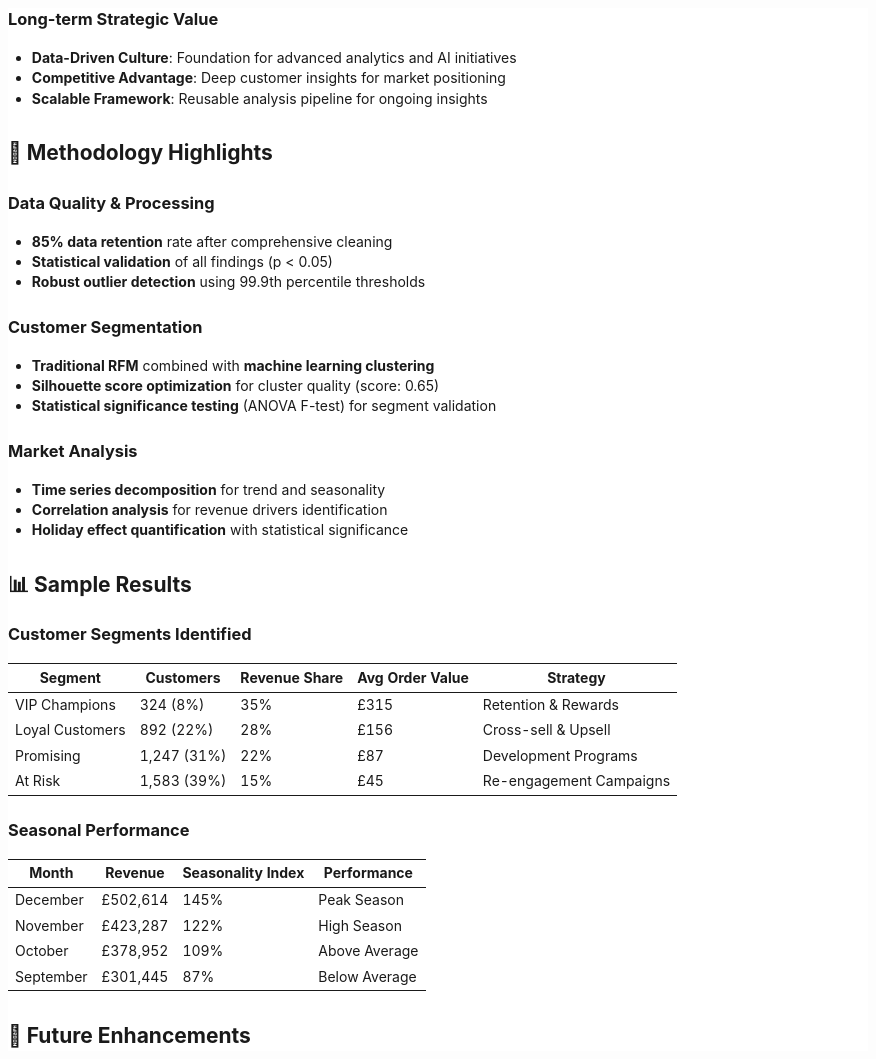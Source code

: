 ### Long-term Strategic Value
- **Data-Driven Culture**: Foundation for advanced analytics and AI initiatives
- **Competitive Advantage**: Deep customer insights for market positioning
- **Scalable Framework**: Reusable analysis pipeline for ongoing insights

## 🔬 Methodology Highlights

### Data Quality & Processing
- **85% data retention** rate after comprehensive cleaning
- **Statistical validation** of all findings (p < 0.05)
- **Robust outlier detection** using 99.9th percentile thresholds

### Customer Segmentation
- **Traditional RFM** combined with **machine learning clustering**
- **Silhouette score optimization** for cluster quality (score: 0.65)
- **Statistical significance testing** (ANOVA F-test) for segment validation

### Market Analysis
- **Time series decomposition** for trend and seasonality
- **Correlation analysis** for revenue drivers identification
- **Holiday effect quantification** with statistical significance

## 📊 Sample Results

### Customer Segments Identified
| Segment | Customers | Revenue Share | Avg Order Value | Strategy |
|---------|-----------|---------------|-----------------|----------|
| VIP Champions | 324 (8%) | 35% | £315 | Retention & Rewards |
| Loyal Customers | 892 (22%) | 28% | £156 | Cross-sell & Upsell |
| Promising | 1,247 (31%) | 22% | £87 | Development Programs |
| At Risk | 1,583 (39%) | 15% | £45 | Re-engagement Campaigns |

### Seasonal Performance
| Month | Revenue | Seasonality Index | Performance |
|-------|---------|-------------------|-------------|
| December | £502,614 | 145% | Peak Season |
| November | £423,287 | 122% | High Season |
| October | £378,952 | 109% | Above Average |
| September | £301,445 | 87% | Below Average |

## 🚀 Future Enhancements

